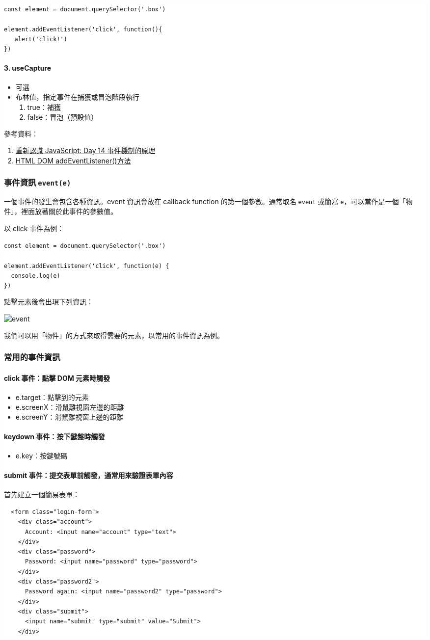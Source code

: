 ```javascript=
const element = document.querySelector('.box')

element.addEventListener('click', function(){
   alert('click!')
})
```

#### 3. useCapture

- 可選
- 布林值，指定事件在捕獲或冒泡階段執行
  1. true：補獲
  2. false：冒泡（預設值）

參考資料：
1. [重新認識 JavaScript: Day 14 事件機制的原理](https://ithelp.ithome.com.tw/articles/10191970)
2. [HTML DOM addEventListener()方法](https://www.runoob.com/jsref/met-element-addeventlistener.html)

### 事件資訊 `event(e)`

一個事件的發生會包含各種資訊。event 資訊會放在 callback function 的第一個參數。通常取名 `event` 或簡寫 `e`，可以當作是一個「物件」，裡面放著關於此事件的參數值。

以 click 事件為例：

```javascript=
const element = document.querySelector('.box')

element.addEventListener('click', function(e) {
  console.log(e)
})
```

點擊元素後會出現下列資訊：

![event](https://i.imgur.com/JJEo1ZR.png)

我們可以用「物件」的方式來取得需要的元素，以常用的事件資訊為例。

### 常用的事件資訊

#### click 事件：點擊 DOM 元素時觸發

- e.target：點擊到的元素
- e.screenX：滑鼠離視窗左邊的距離
- e.screenY：滑鼠離視窗上邊的距離

#### keydown 事件：按下鍵盤時觸發

- e.key：按鍵號碼

#### submit 事件：提交表單前觸發，通常用來驗證表單內容

首先建立一個簡易表單：

```htmlmixed=
  <form class="login-form">
    <div class="account">
      Account: <input name="account" type="text">
    </div>
    <div class="password">
      Password: <input name="password" type="password">
    </div>
    <div class="password2">
      Password again: <input name="password2" type="password">
    </div>
    <div class="submit">
      <input name="submit" type="submit" value="Submit">
    </div>
```